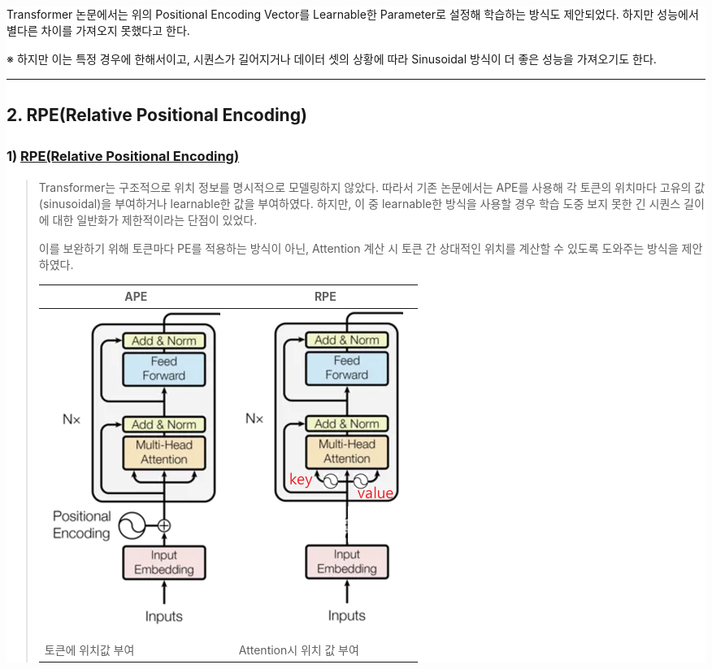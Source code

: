 Transformer 논문에서는 위의 Positional Encoding Vector를 Learnable한 Parameter로 설정해 학습하는 방식도 제안되었다. 하지만 성능에서 별다른 차이를 가져오지 못했다고 한다. 

※ 하지만 이는 특정 경우에 한해서이고, 시퀀스가 길어지거나 데이터 셋의 상황에 따라 Sinusoidal 방식이 더 좋은 성능을 가져오기도 한다.


---
## 2. RPE(Relative Positional Encoding)

### 1) [RPE(Relative Positional Encoding)](https://arxiv.org/pdf/1803.02155)

> Transformer는 구조적으로 위치 정보를 명시적으로 모델링하지 않았다. 따라서 기존 논문에서는 APE를 사용해 각 토큰의 위치마다 고유의 값 (sinusoidal)을 부여하거나 learnable한 값을 부여하였다. 하지만, 이 중 learnable한 방식을 사용할 경우 학습 도중 보지 못한 긴 시퀀스 길이에 대한 일반화가 제한적이라는 단점이 있었다.
> 
> 이를 보완하기 위해 토큰마다 PE를 적용하는 방식이 아닌, Attention 계산 시 토큰 간 상대적인 위치를 계산할 수 있도록 도와주는 방식을 제안하였다.
> 
> | APE | RPE |
> | --- | --- |
> | ![alt text](/assets/img/post/research/ape.png) | ![alt text](/assets/img/post/research/rpe.png) |
> | 토큰에 위치값 부여 | Attention시 위치 값 부여 |